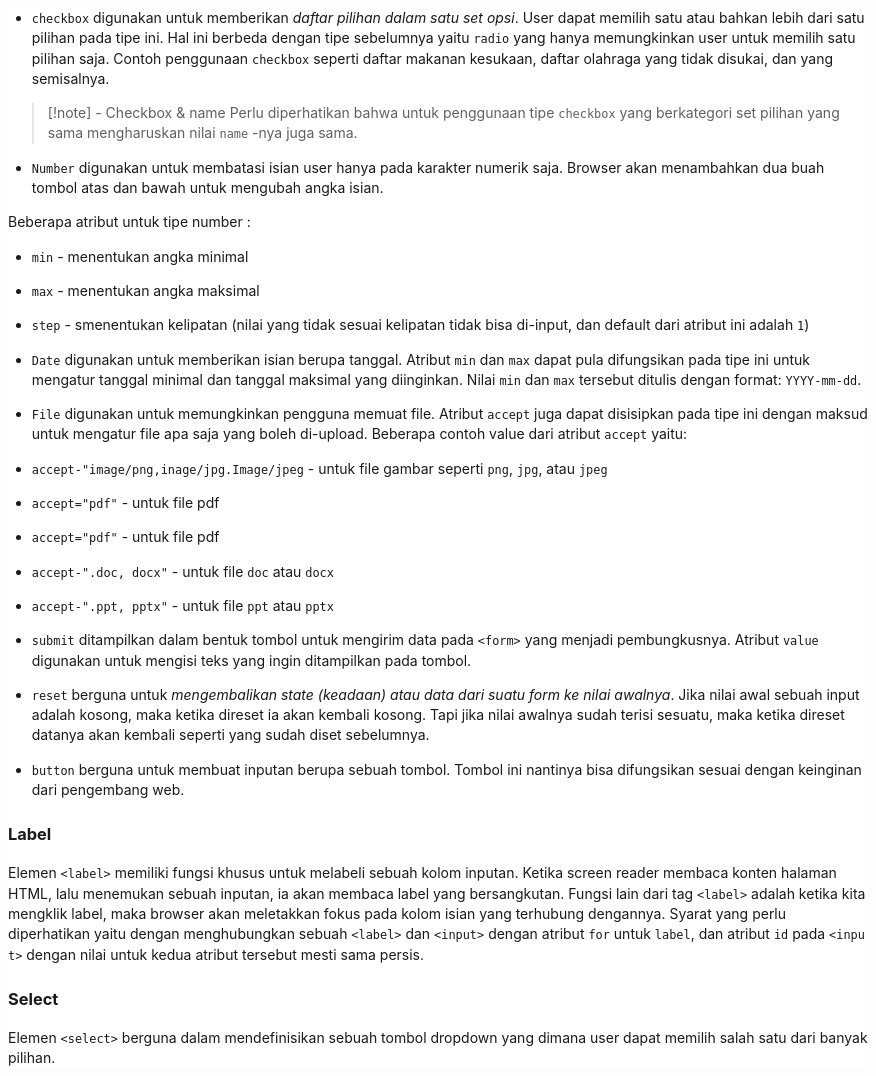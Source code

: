 - `checkbox` digunakan untuk memberikan *daftar pilihan dalam satu set opsi*. User dapat memilih satu atau bahkan lebih dari satu pilihan pada tipe ini. Hal ini berbeda dengan tipe sebelumnya yaitu `radio` yang hanya memungkinkan user untuk memilih satu  pilihan saja. Contoh penggunaan `checkbox` seperti daftar makanan kesukaan, daftar olahraga yang tidak disukai, dan yang semisalnya.

> [!note] - Checkbox & name
> Perlu diperhatikan bahwa untuk penggunaan tipe `checkbox` yang berkategori set pilihan yang sama mengharuskan nilai `name` -nya juga sama.

- `Number` digunakan untuk membatasi isian user hanya pada karakter numerik saja. Browser akan menambahkan dua buah tombol atas dan bawah untuk mengubah angka isian.

Beberapa atribut untuk tipe number :
- `min` - menentukan angka minimal
- `max` - menentukan angka maksimal
- `step` - smenentukan kelipatan (nilai yang tidak sesuai kelipatan tidak bisa di-input, dan default dari atribut ini adalah `1`)

- `Date` digunakan untuk memberikan isian berupa tanggal. Atribut `min` dan `max` dapat pula difungsikan pada tipe ini untuk mengatur tanggal minimal dan tanggal maksimal yang diinginkan. Nilai `min` dan `max` tersebut ditulis dengan format: `YYYY-mm-dd`.

- `File` digunakan untuk memungkinkan pengguna memuat file. Atribut `accept` juga dapat disisipkan pada tipe ini dengan maksud untuk mengatur file apa saja yang boleh di-upload. Beberapa contoh value dari atribut `accept` yaitu:

- `accept-"image/png,inage/jpg.Image/jpeg` - untuk file gambar seperti `png`, `jpg`, atau `jpeg`
- `accept="pdf"` - untuk file pdf
- `accept="pdf"` - untuk file pdf
- `accept-".doc, docx"` - untuk file `doc` atau `docx`
- `accept-".ppt, pptx"` - untuk file `ppt` atau `pptx`

- `submit` ditampilkan dalam bentuk tombol untuk mengirim data pada `<form>` yang menjadi pembungkusnya. Atribut `value` digunakan untuk mengisi teks yang ingin ditampilkan pada tombol.

- `reset` berguna untuk *mengembalikan state (keadaan) atau data dari suatu form ke nilai awalnya*. Jika nilai awal sebuah input adalah kosong, maka ketika direset ia akan kembali kosong. Tapi jika nilai awalnya sudah terisi sesuatu, maka ketika direset datanya akan kembali seperti yang sudah diset sebelumnya.

- `button` berguna untuk membuat inputan berupa sebuah tombol. Tombol ini nantinya bisa difungsikan sesuai dengan keinginan dari pengembang web.

### Label
Elemen `<label>` memiliki fungsi khusus untuk melabeli sebuah kolom inputan. Ketika screen reader membaca konten halaman HTML, lalu menemukan sebuah inputan, ia akan membaca label yang bersangkutan. 
Fungsi lain dari tag `<label>` adalah ketika kita mengklik label, maka browser akan meletakkan fokus pada kolom isian yang terhubung dengannya. Syarat yang perlu diperhatikan yaitu dengan menghubungkan sebuah `<label>` dan `<input>` dengan atribut `for` untuk `label`, dan atribut `id` pada `<input>` dengan nilai untuk kedua atribut tersebut mesti sama persis.

### Select
Elemen `<select>` berguna dalam mendefinisikan sebuah tombol dropdown yang dimana user dapat memilih salah satu dari banyak pilihan.
